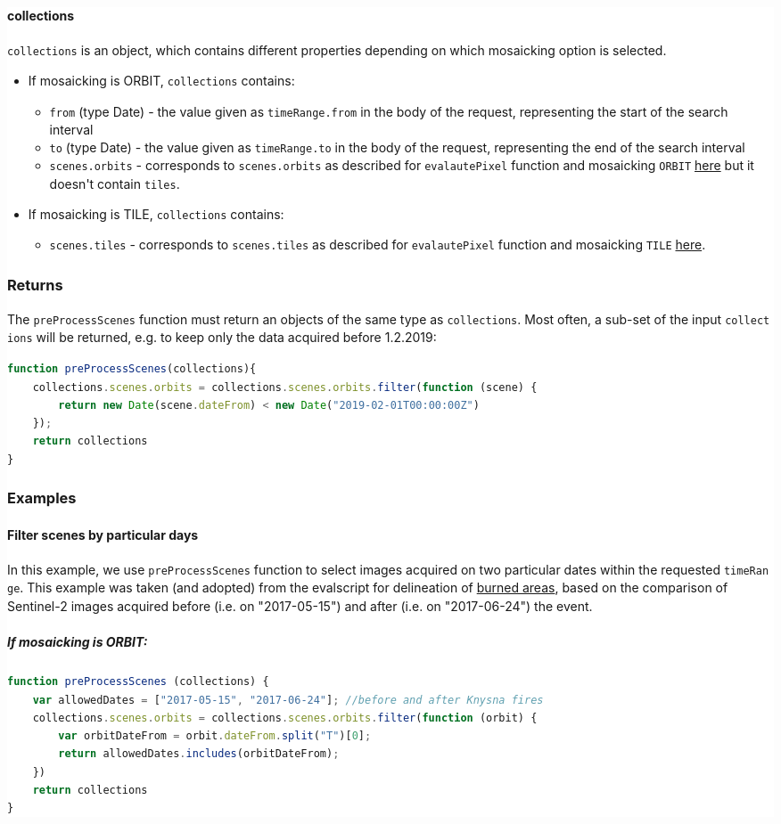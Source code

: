 #### collections

`collections` is an object, which contains different properties
depending on which mosaicking option is selected.

-   If mosaicking is ORBIT, `collections` contains:

    -   `from` (type Date) - the value given as `timeRange.from` in the
        body of the request, representing the start of the search
        interval
    -   `to` (type Date) - the value given as `timeRange.to` in the body
        of the request, representing the end of the search interval
    -   `scenes.orbits` - corresponds to `scenes.orbits` as described
        for `evalautePixel` function and mosaicking `ORBIT`
        [here](/APIs/SentinelHub/Evalscript/V3.md#scenes) but it
        doesn\'t contain `tiles`.

-   If mosaicking is TILE, `collections` contains:

    -   `scenes.tiles` - corresponds to `scenes.tiles` as described for
        `evalautePixel` function and mosaicking `TILE`
        [here](/APIs/SentinelHub/Evalscript/V3.md#scenes).

### Returns

The `preProcessScenes` function must return an objects of the same type
as `collections`. Most often, a sub-set of the input `collections` will
be returned, e.g. to keep only the data acquired before 1.2.2019:

``` javascript
function preProcessScenes(collections){
    collections.scenes.orbits = collections.scenes.orbits.filter(function (scene) {
        return new Date(scene.dateFrom) < new Date("2019-02-01T00:00:00Z")
    });
    return collections
}
```

### Examples

#### Filter scenes by particular days

In this example, we use `preProcessScenes` function to select images
acquired on two particular dates within the requested `timeRange`. This
example was taken (and adopted) from the evalscript for delineation of
[burned
areas](https://github.com/sentinel-hub/custom-scripts/blob/11b967f8c8ea10211160e53f43be7fa9b7805c3d/sentinel-2/burned_area/script.js),
based on the comparison of Sentinel-2 images acquired before (i.e. on
\"2017-05-15\") and after (i.e. on \"2017-06-24\") the event.

##### If mosaicking is ORBIT:

``` javascript
function preProcessScenes (collections) {
    var allowedDates = ["2017-05-15", "2017-06-24"]; //before and after Knysna fires
    collections.scenes.orbits = collections.scenes.orbits.filter(function (orbit) {
        var orbitDateFrom = orbit.dateFrom.split("T")[0];
        return allowedDates.includes(orbitDateFrom);
    })
    return collections
}
```
